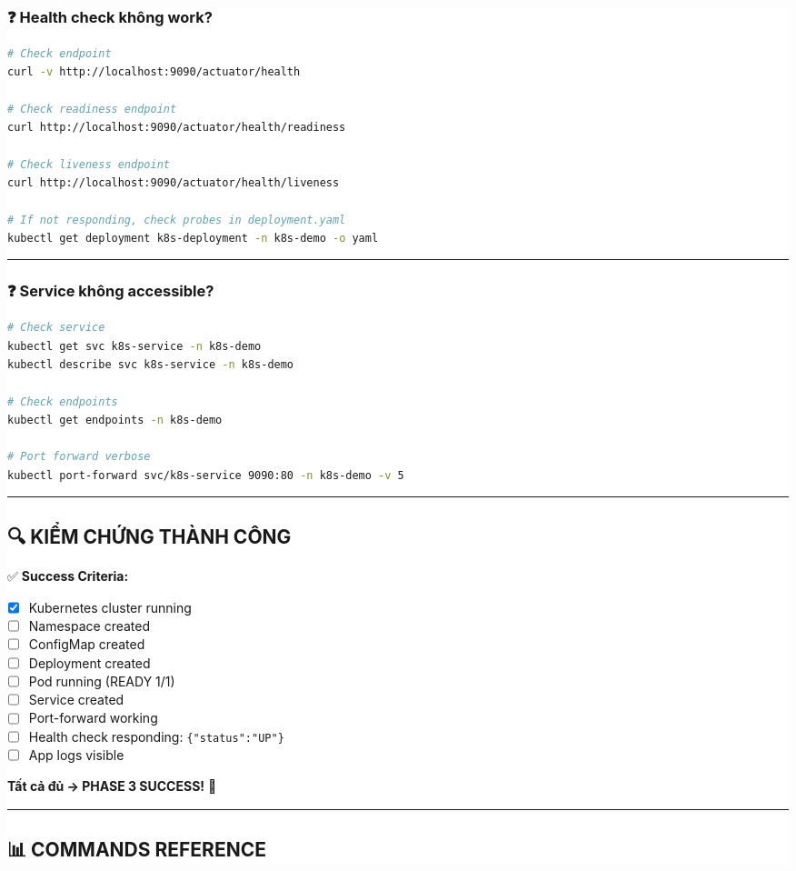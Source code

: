 
### ❓ Health check không work?

```bash
# Check endpoint
curl -v http://localhost:9090/actuator/health

# Check readiness endpoint
curl http://localhost:9090/actuator/health/readiness

# Check liveness endpoint
curl http://localhost:9090/actuator/health/liveness

# If not responding, check probes in deployment.yaml
kubectl get deployment k8s-deployment -n k8s-demo -o yaml
```

---

### ❓ Service không accessible?

```bash
# Check service
kubectl get svc k8s-service -n k8s-demo
kubectl describe svc k8s-service -n k8s-demo

# Check endpoints
kubectl get endpoints -n k8s-demo

# Port forward verbose
kubectl port-forward svc/k8s-service 9090:80 -n k8s-demo -v 5
```

---

## 🔍 KIỂM CHỨNG THÀNH CÔNG

✅ **Success Criteria:**

- [x] Kubernetes cluster running
- [ ] Namespace created
- [ ] ConfigMap created
- [ ] Deployment created
- [ ] Pod running (READY 1/1)
- [ ] Service created
- [ ] Port-forward working
- [ ] Health check responding: `{"status":"UP"}`
- [ ] App logs visible

**Tất cả đủ → PHASE 3 SUCCESS!** 🎉

---

## 📊 COMMANDS REFERENCE
